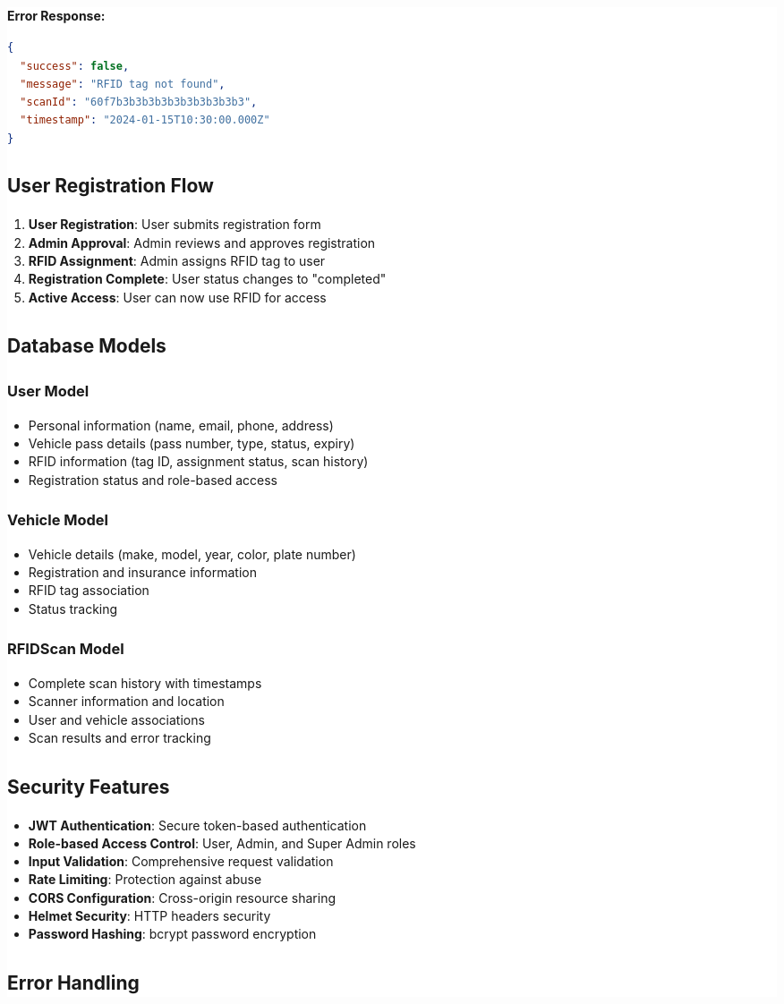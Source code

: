 **Error Response:**
```json
{
  "success": false,
  "message": "RFID tag not found",
  "scanId": "60f7b3b3b3b3b3b3b3b3b3b3",
  "timestamp": "2024-01-15T10:30:00.000Z"
}
```

## User Registration Flow

1. **User Registration**: User submits registration form
2. **Admin Approval**: Admin reviews and approves registration
3. **RFID Assignment**: Admin assigns RFID tag to user
4. **Registration Complete**: User status changes to "completed"
5. **Active Access**: User can now use RFID for access

## Database Models

### User Model
- Personal information (name, email, phone, address)
- Vehicle pass details (pass number, type, status, expiry)
- RFID information (tag ID, assignment status, scan history)
- Registration status and role-based access

### Vehicle Model
- Vehicle details (make, model, year, color, plate number)
- Registration and insurance information
- RFID tag association
- Status tracking

### RFIDScan Model
- Complete scan history with timestamps
- Scanner information and location
- User and vehicle associations
- Scan results and error tracking

## Security Features

- **JWT Authentication**: Secure token-based authentication
- **Role-based Access Control**: User, Admin, and Super Admin roles
- **Input Validation**: Comprehensive request validation
- **Rate Limiting**: Protection against abuse
- **CORS Configuration**: Cross-origin resource sharing
- **Helmet Security**: HTTP headers security
- **Password Hashing**: bcrypt password encryption

## Error Handling
